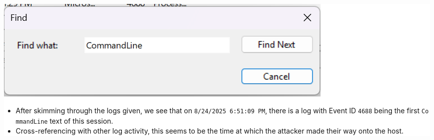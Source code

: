 ![CommandLine Filter](enduring_images/task1-evidence3.png)
- After skimming through the logs given, we see that on `8/24/2025 6:51:09 PM`, there is a log with Event ID `4688` being the first `CommandLine` text of this session.
- Cross-referencing with other log activity, this seems to be the time at which the attacker made their way onto the host.
